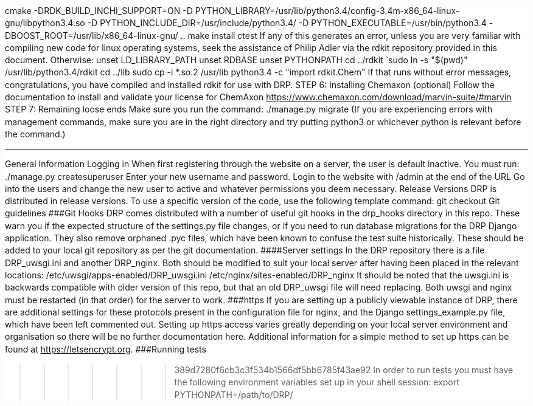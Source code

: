 cmake -DRDK_BUILD_INCHI_SUPPORT=ON -D PYTHON_LIBRARY=/usr/lib/python3.4/config-3.4m-x86_64-linux-gnu/libpython3.4.so -D PYTHON_INCLUDE_DIR=/usr/include/python3.4/ -D PYTHON_EXECUTABLE=/usr/bin/python3.4 -DBOOST_ROOT=/usr/lib/x86_64-linux-gnu/ ..
make install
ctest
If any of this generates an error, unless you are very familiar with compiling new code for linux operating systems, seek the assistance of Philip Adler via the rdkit repository provided in this document.
Otherwise:
unset LD_LIBRARY_PATH unset RDBASE unset PYTHONPATH
cd ../rdkit
`sudo ln -s "$(pwd)" /usr/lib/python3.4/rdkit
cd ../lib
sudo cp -i *.so.2 /usr/lib
python3.4 -c "import rdkit.Chem"
If that runs without error messages, congratulations, you have compiled and installed rdkit for use with DRP.
STEP 6: Installing Chemaxon (optional)
Follow the documentation to install and validate your license for ChemAxon
https://www.chemaxon.com/download/marvin-suite/#marvin
STEP 7: Remaining loose ends
Make sure you run the command: 
	./manage.py migrate
(If you are experiencing errors with management commands, make sure you are in the right directory and try putting python3 or whichever python is relevant before the command.)

_________________________________________________________________
General Information
Logging in
When first registering through the website on a server, the user is default inactive. 
You must run:
	./manage.py createsuperuser
Enter your new username and password. 
Login to the website with /admin at the end of the URL
Go into the users and change the new user to active and whatever permissions you deem necessary. 
Release Versions
DRP is distributed in release versions. To use a specific version of the code, use the following template command:
git checkout <version number>
Git guidelines 
###Git Hooks
DRP comes distributed with a number of useful git hooks in the drp_hooks directory in this repo. These warn you if the expected structure of the settings.py file changes, or if you need to run database migrations for the DRP Django application. They also remove orphaned .pyc files, which have been known to confuse the test suite historically. These should be added to your local git repository as per the git documentation.
####Server settings
In the DRP repository there is a file DRP_uwsgi.ini and another DRP_nginx. Both should be modified to suit your local server after having been placed in the relevant locations:
/etc/uwsgi/apps-enabled/DRP_uwsgi.ini /etc/nginx/sites-enabled/DRP_nginx
It should be noted that the uwsgi.ini is backwards compatible with older version of this repo, but that an old DRP_uwsgi file will need replacing.
Both uwsgi and nginx must be restarted (in that order) for the server to work.
###https
If you are setting up a publicly viewable instance of DRP, there are additional settings for these protocols present in the configuration file for nginx, and the Django settings_example.py file, which have been left commented out. Setting up https access varies greatly depending on your local server environment and organisation so there will be no further documentation here. Additional information for a simple method to set up https can be found at https://letsencrypt.org.
###Running tests
>>>>>>> 389d7280f6cb3c3f534b1566df5bb6785f43ae92
In order to run tests you must have the following environment variables set up in your shell session:
export PYTHONPATH=/path/to/DRP/